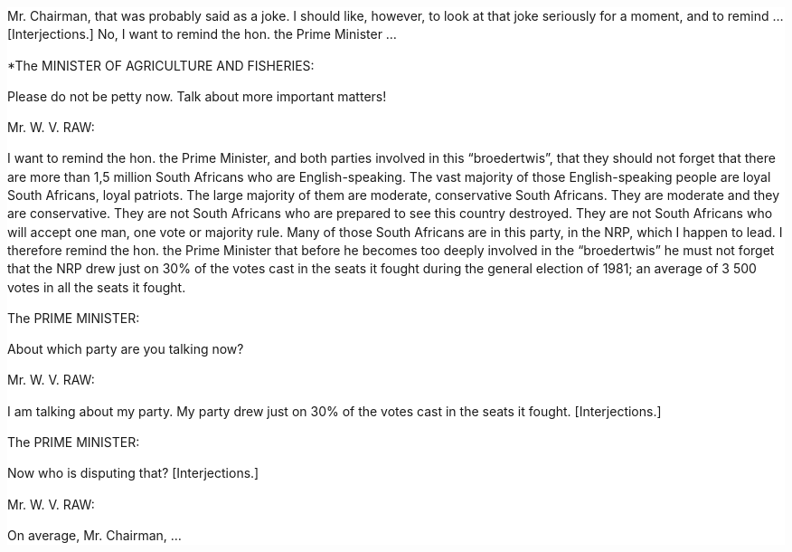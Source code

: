 <p>Mr. Chairman, that was probably said as a joke. I should like, however, to look at that joke seriously for a moment, and to remind &#x2026; [Interjections.] No, I want to remind the hon. the Prime Minister &#x2026;</p>

</speech>

<speech by="#minister_of_agriculture_and_fisheries">

<from>*The <person refersTo="hansard_za">MINISTER OF AGRICULTURE AND FISHERIES</person>:</from>

<p>Please do not be petty now. Talk about more important matters!</p>

</speech>

<speech by="#raw">

<from>Mr. <person refersTo="hansard_za">W. V. RAW</person>:</from>

<p>I want to remind the <span class="col_4601-4602" refersTo="page_0635"/>hon. the Prime Minister, and both parties involved in this &#x201C;broedertwis&#x201D;, that they should not forget that there are more than 1,5 million South Africans who are English-speaking. The vast majority of those English-speaking people are loyal South Africans, loyal patriots. The large majority of them are moderate, conservative South Africans. They are moderate and they are conservative. They are not South Africans who are prepared to see this country destroyed. They are not South Africans who will accept one man, one vote or majority rule. Many of those South Africans are in this party, in the NRP, which I happen to lead. I therefore remind the hon. the Prime Minister that before he becomes too deeply involved in the &#x201C;broedertwis&#x201D; he must not forget that the NRP drew just on 30% of the votes cast in the seats it fought during the general election of 1981; an average of 3 500 votes in all the seats it fought.</p>

</speech>

<speech by="#prime_minister">

<from>The <person refersTo="hansard_za">PRIME MINISTER</person>:</from>

<p>About which party are you talking now?</p>

</speech>

<speech by="#raw">

<from>Mr. <person refersTo="hansard_za">W. V. RAW</person>:</from>

<p>I am talking about my party. My party drew just on 30% of the votes cast in the seats it fought. [Interjections.]</p>

</speech>

<speech by="#prime_minister">

<from>The <person refersTo="hansard_za">PRIME MINISTER</person>:</from>

<p>Now who is disputing that? [Interjections.]</p>

</speech>

<speech by="#raw">

<from>Mr. <person refersTo="hansard_za">W. V. RAW</person>:</from>

<p>On average, Mr. Chairman, &#x2026;</p>
